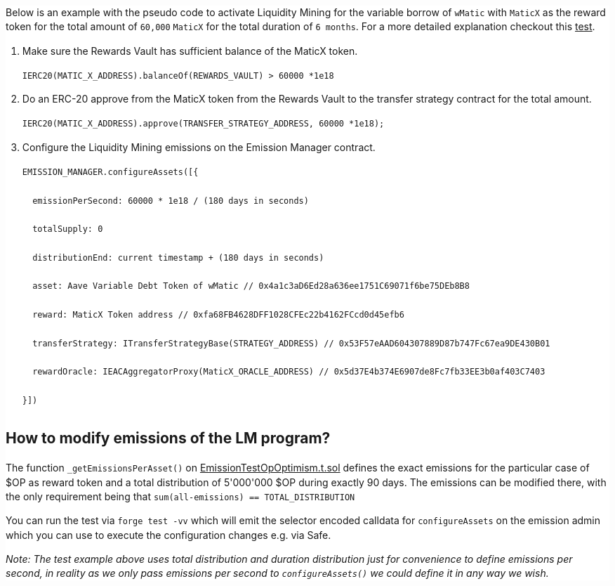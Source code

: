 Below is an example with the pseudo code to activate Liquidity Mining for the variable borrow of `wMatic` with `MaticX` as the reward token for the total amount of `60,000` `MaticX` for the total duration of `6 months`. For a more detailed explanation checkout this [test](./tests/EmissionTestMATICXPolygon.t.sol).

1. Make sure the Rewards Vault has sufficient balance of the MaticX token.

   ```
   IERC20(MATIC_X_ADDRESS).balanceOf(REWARDS_VAULT) > 60000 *1e18
   ```

2. Do an ERC-20 approve from the MaticX token from the Rewards Vault to the transfer strategy contract for the total amount.

   ```
   IERC20(MATIC_X_ADDRESS).approve(TRANSFER_STRATEGY_ADDRESS, 60000 *1e18);
   ```

3. Configure the Liquidity Mining emissions on the Emission Manager contract.

   ```
   EMISSION_MANAGER.configureAssets([{

     emissionPerSecond: 60000 * 1e18 / (180 days in seconds)

     totalSupply: 0

     distributionEnd: current timestamp + (180 days in seconds)

     asset: Aave Variable Debt Token of wMatic // 0x4a1c3aD6Ed28a636ee1751C69071f6be75DEb8B8

     reward: MaticX Token address // 0xfa68FB4628DFF1028CFEc22b4162FCcd0d45efb6

     transferStrategy: ITransferStrategyBase(STRATEGY_ADDRESS) // 0x53F57eAAD604307889D87b747Fc67ea9DE430B01

     rewardOracle: IEACAggregatorProxy(MaticX_ORACLE_ADDRESS) // 0x5d37E4b374E6907de8Fc7fb33EE3b0af403C7403

   }])
   ```

## How to modify emissions of the LM program?

The function `_getEmissionsPerAsset()` on [EmissionTestOpOptimism.t.sol](./tests/EmissionTestOpOptimism.t.sol) defines the exact emissions for the particular case of $OP as reward token and a total distribution of 5'000'000 $OP during exactly 90 days.
The emissions can be modified there, with the only requirement being that `sum(all-emissions) == TOTAL_DISTRIBUTION`

You can run the test via `forge test -vv` which will emit the selector encoded calldata for `configureAssets` on the emission admin which you can use to execute the configuration changes e.g. via Safe.

_Note: The test example above uses total distribution and duration distribution just for convenience to define emissions per second, in reality as we only pass emissions per second to `configureAssets()` we could define it in any way we wish._
